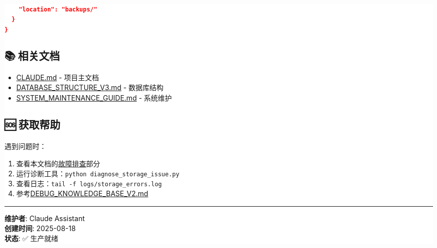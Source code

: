 ```json
    "location": "backups/"
  }
}
```

## 📚 相关文档

- [CLAUDE.md](./CLAUDE.md) - 项目主文档
- [DATABASE_STRUCTURE_V3.md](docs/architecture/DATABASE_STRUCTURE_V3.md) - 数据库结构
- [SYSTEM_MAINTENANCE_GUIDE.md](docs/maintenance/SYSTEM_MAINTENANCE_GUIDE.md) - 系统维护

## 🆘 获取帮助

遇到问题时：
1. 查看本文档的[故障排查](#故障排查)部分
2. 运行诊断工具：`python diagnose_storage_issue.py`
3. 查看日志：`tail -f logs/storage_errors.log`
4. 参考[DEBUG_KNOWLEDGE_BASE_V2.md](docs/maintenance/DEBUG_KNOWLEDGE_BASE_V2.md)

---

**维护者**: Claude Assistant  
**创建时间**: 2025-08-18  
**状态**: ✅ 生产就绪